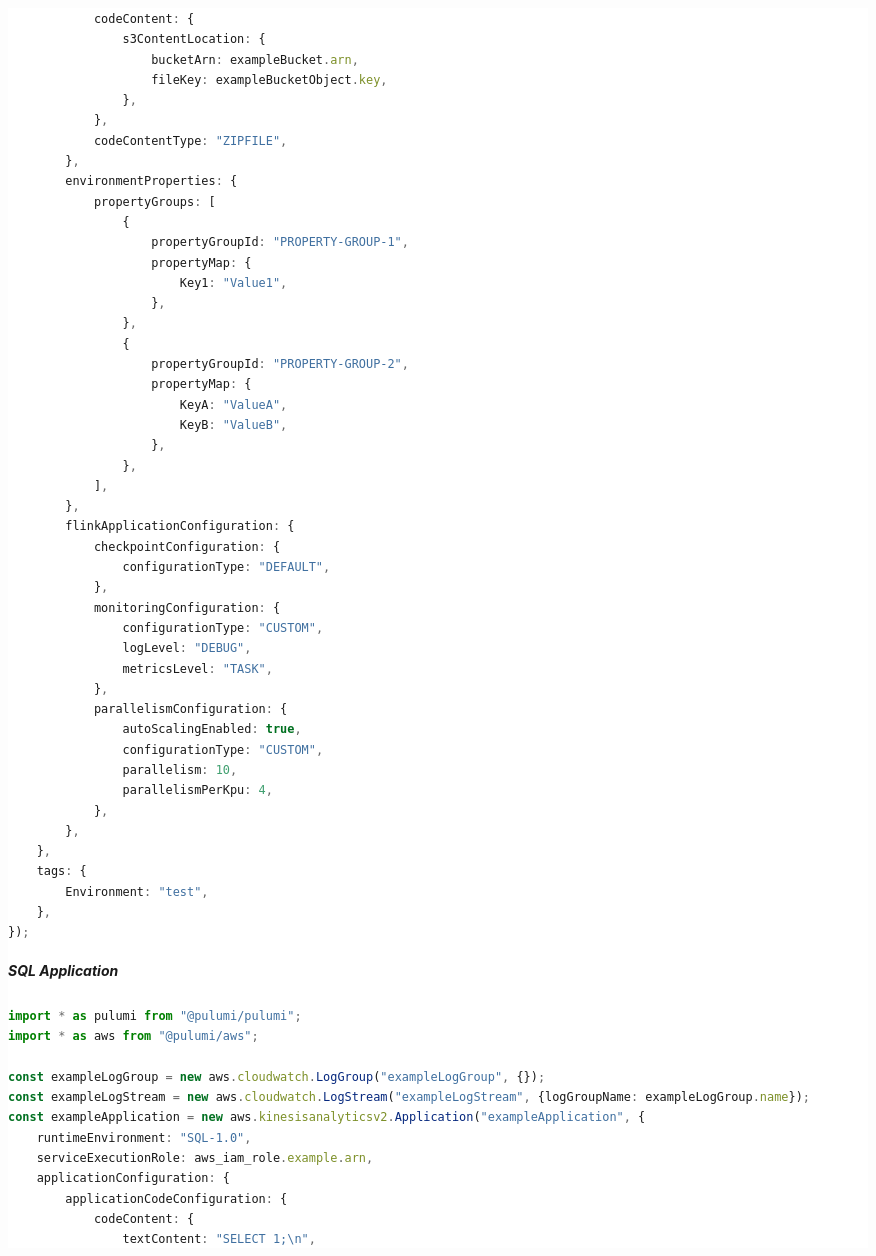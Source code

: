 ```typescript
            codeContent: {
                s3ContentLocation: {
                    bucketArn: exampleBucket.arn,
                    fileKey: exampleBucketObject.key,
                },
            },
            codeContentType: "ZIPFILE",
        },
        environmentProperties: {
            propertyGroups: [
                {
                    propertyGroupId: "PROPERTY-GROUP-1",
                    propertyMap: {
                        Key1: "Value1",
                    },
                },
                {
                    propertyGroupId: "PROPERTY-GROUP-2",
                    propertyMap: {
                        KeyA: "ValueA",
                        KeyB: "ValueB",
                    },
                },
            ],
        },
        flinkApplicationConfiguration: {
            checkpointConfiguration: {
                configurationType: "DEFAULT",
            },
            monitoringConfiguration: {
                configurationType: "CUSTOM",
                logLevel: "DEBUG",
                metricsLevel: "TASK",
            },
            parallelismConfiguration: {
                autoScalingEnabled: true,
                configurationType: "CUSTOM",
                parallelism: 10,
                parallelismPerKpu: 4,
            },
        },
    },
    tags: {
        Environment: "test",
    },
});
```
##### SQL Application

```typescript
import * as pulumi from "@pulumi/pulumi";
import * as aws from "@pulumi/aws";

const exampleLogGroup = new aws.cloudwatch.LogGroup("exampleLogGroup", {});
const exampleLogStream = new aws.cloudwatch.LogStream("exampleLogStream", {logGroupName: exampleLogGroup.name});
const exampleApplication = new aws.kinesisanalyticsv2.Application("exampleApplication", {
    runtimeEnvironment: "SQL-1.0",
    serviceExecutionRole: aws_iam_role.example.arn,
    applicationConfiguration: {
        applicationCodeConfiguration: {
            codeContent: {
                textContent: "SELECT 1;\n",
```